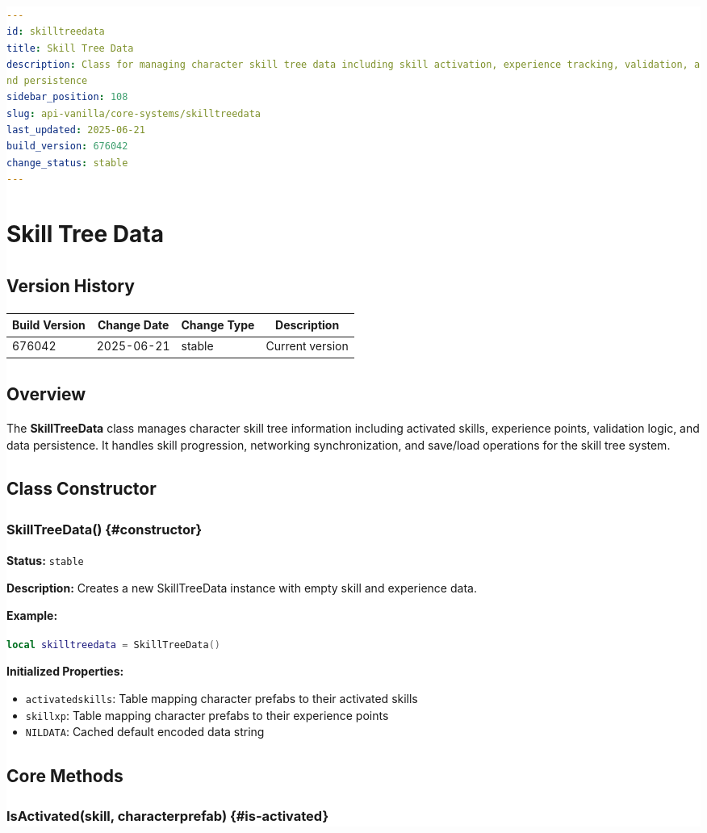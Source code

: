 ```yaml
---
id: skilltreedata
title: Skill Tree Data
description: Class for managing character skill tree data including skill activation, experience tracking, validation, and persistence
sidebar_position: 108
slug: api-vanilla/core-systems/skilltreedata
last_updated: 2025-06-21
build_version: 676042
change_status: stable
---
```


# Skill Tree Data

## Version History
| Build Version | Change Date | Change Type | Description |
|---|----|----|----|
| 676042 | 2025-06-21 | stable | Current version |

## Overview

The **SkillTreeData** class manages character skill tree information including activated skills, experience points, validation logic, and data persistence. It handles skill progression, networking synchronization, and save/load operations for the skill tree system.

## Class Constructor

### SkillTreeData() {#constructor}

**Status:** `stable`

**Description:**
Creates a new SkillTreeData instance with empty skill and experience data.

**Example:**
```lua
local skilltreedata = SkillTreeData()
```

**Initialized Properties:**
- `activatedskills`: Table mapping character prefabs to their activated skills
- `skillxp`: Table mapping character prefabs to their experience points
- `NILDATA`: Cached default encoded data string

## Core Methods

### IsActivated(skill, characterprefab) {#is-activated}
